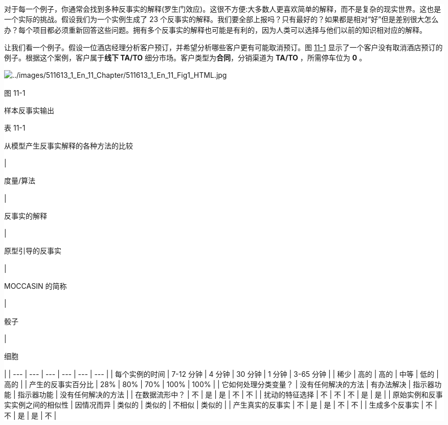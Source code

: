 对于每一个例子，你通常会找到多种反事实的解释(罗生门效应)。这很不方便:大多数人更喜欢简单的解释，而不是复杂的现实世界。这也是一个实际的挑战。假设我们为一个实例生成了 23 个反事实的解释。我们要全部上报吗？只有最好的？如果都是相对“好”但是差别很大怎么办？每个项目都必须重新回答这些问题。拥有多个反事实的解释也可能是有利的，因为人类可以选择与他们以前的知识相对应的解释。

让我们看一个例子。假设一位酒店经理分析客户预订，并希望分析哪些客户更有可能取消预订。图 [11-1](#Fig1) 显示了一个客户没有取消酒店预订的例子。根据这个案例，客户属于**线下 TA/TO** 细分市场。客户类型为**合同**，分销渠道为 **TA/TO** ，所需停车位为 **0** 。

![../images/511613_1_En_11_Chapter/511613_1_En_11_Fig1_HTML.jpg](../images/511613_1_En_11_Chapter/511613_1_En_11_Fig1_HTML.jpg)

图 11-1

样本反事实输出

表 11-1

从模型产生反事实解释的各种方法的比较

<colgroup><col class="tcol1 align-left"> <col class="tcol2 align-left"> <col class="tcol3 align-left"> <col class="tcol4 align-left"> <col class="tcol5 align-left"> <col class="tcol6 align-left"></colgroup> 
| 

度量/算法

 | 

反事实的解释

 | 

原型引导的反事实

 | 

MOCCASIN 的简称

 | 

骰子

 | 

细胞

 |
| --- | --- | --- | --- | --- | --- |
| 每个实例的时间 | 7-12 分钟 | 4 分钟 | 30 分钟 | 1 分钟 | 3-65 分钟 |
| 稀少 | 高的 | 高的 | 中等 | 低的 | 高的 |
| 产生的反事实百分比 | 28% | 80% | 70% | 100% | 100% |
| 它如何处理分类变量？ | 没有任何解决的方法 | 有办法解决 | 指示器功能 | 指示器功能 | 没有任何解决的方法 |
| 在数据流形中？ | 不 | 是 | 是 | 不 | 不 |
| 扰动的特征选择 | 不 | 不 | 不 | 是 | 是 |
| 原始实例和反事实实例之间的相似性 | 因情况而异 | 类似的 | 类似的 | 不相似 | 类似的 |
| 产生真实的反事实 | 不 | 是 | 是 | 不 | 不 |
| 生成多个反事实 | 不 | 不 | 是 | 是 | 不 |
